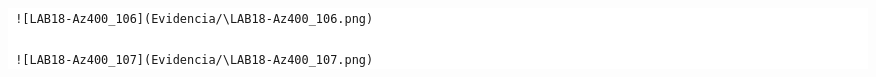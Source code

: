      ![LAB18-Az400_106](Evidencia/\LAB18-Az400_106.png)
     
     ![LAB18-Az400_107](Evidencia/\LAB18-Az400_107.png)
     